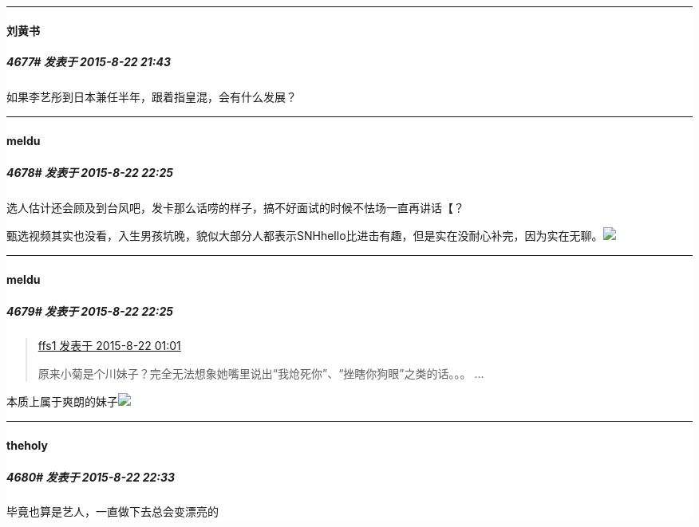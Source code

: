 *****

####  刘黄书  
##### 4677#       发表于 2015-8-22 21:43




如果李艺彤到日本兼任半年，跟着指皇混，会有什么发展？







*****

####  meldu  
##### 4678#       发表于 2015-8-22 22:25




选人估计还会顾及到台风吧，发卡那么话唠的样子，搞不好面试的时候不怯场一直再讲话【？


甄选视频其实也没看，入生男孩坑晚，貌似大部分人都表示SNHhello比进击有趣，但是实在没耐心补完，因为实在无聊。<img src="https://static.saraba1st.com/image/smiley/face/172.gif" referrerpolicy="no-referrer">







*****

####  meldu  
##### 4679#       发表于 2015-8-22 22:25



<blockquote><a href="httphttps://bbs.saraba1st.com/2b/forum.php?mod=redirect&amp;goto=findpost&amp;pid=29930744&amp;ptid=1105387" target="_blank">ffs1 发表于 2015-8-22 01:01</a>

原来小菊是个川妹子？完全无法想象她嘴里说出“我炝死你”、“挫瞎你狗眼”之类的话。。。 ...</blockquote>
本质上属于爽朗的妹子<img src="https://static.saraba1st.com/image/smiley/face/91.gif" referrerpolicy="no-referrer">







*****

####  theholy  
##### 4680#       发表于 2015-8-22 22:33




毕竟也算是艺人，一直做下去总会变漂亮的



